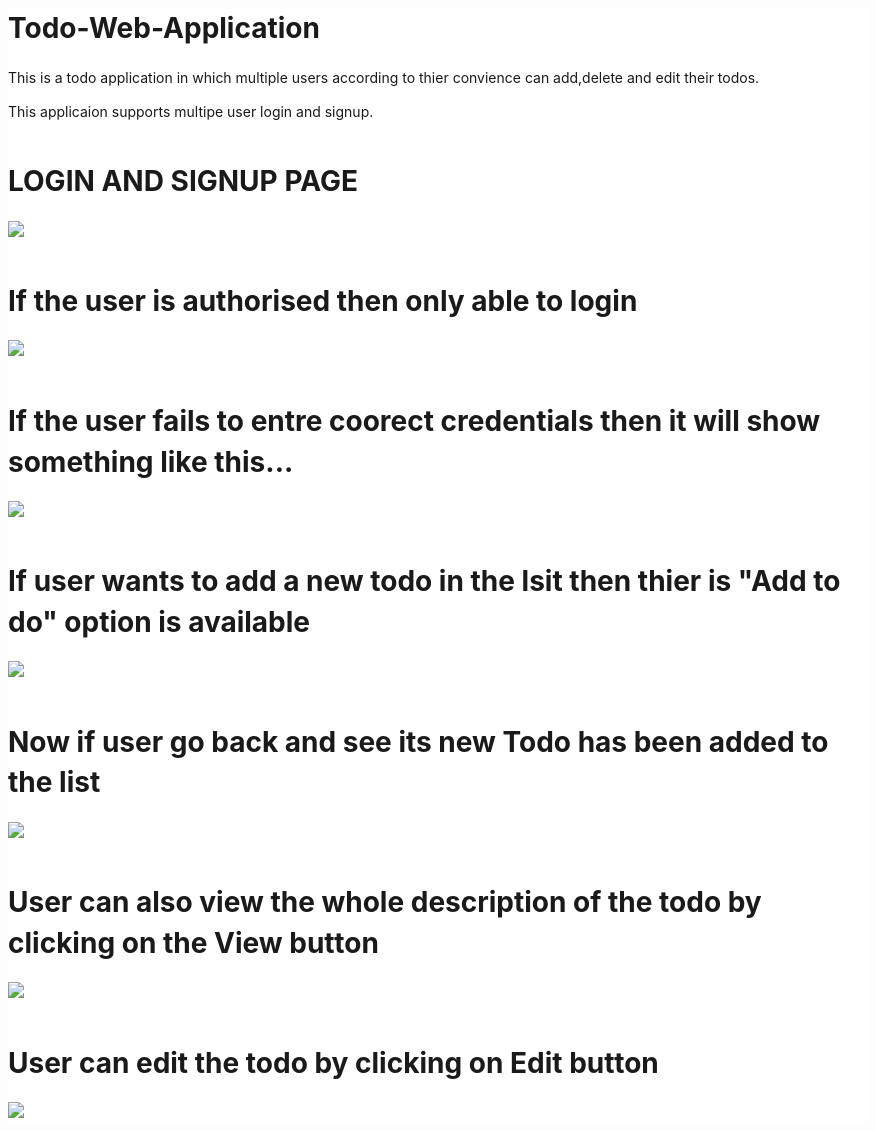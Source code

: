 # Todo-Web-Application
This is a todo application in which multiple users according to thier convience can add,delete and edit their todos.

This applicaion supports multipe user login and signup.

# LOGIN AND SIGNUP PAGE
<img src="https://user-images.githubusercontent.com/87846440/205680993-90ae424e-ec21-4791-aa25-386e32a69b7c.png" height="400">

# If the user is authorised then only able to login 
<img src="https://user-images.githubusercontent.com/87846440/205681381-b2a6500d-c0c6-48a6-9113-b0506dc70e4c.png" height="400">

# If the user fails to entre coorect credentials then it will show something like this...
<img src="https://user-images.githubusercontent.com/87846440/205681772-b4861c56-b534-47a4-b2f8-55b39abaa44d.png" height="400">

# If user wants to add a new todo in the lsit then thier is "Add to do" option is available 
<img src="https://user-images.githubusercontent.com/87846440/205682379-40d600e6-a8b9-402c-b851-a3235950a9c4.png" height="400">

# Now if user go back and see its new Todo has been added to the list
<img src="https://user-images.githubusercontent.com/87846440/205682656-85f46da1-1a97-403d-9277-cb84e8e4e72e.png" height="400">

# User can also view the whole description of the todo by clicking on the View button
<img src="https://user-images.githubusercontent.com/87846440/205683099-50a2f273-e5fb-4517-8292-3546e90d9e01.png" height="400">

# User can edit the todo by clicking on Edit button 
<img src="https://user-images.githubusercontent.com/87846440/205683389-6dc8889e-527a-4f64-8058-71e2bf317b15.png" height="400">

